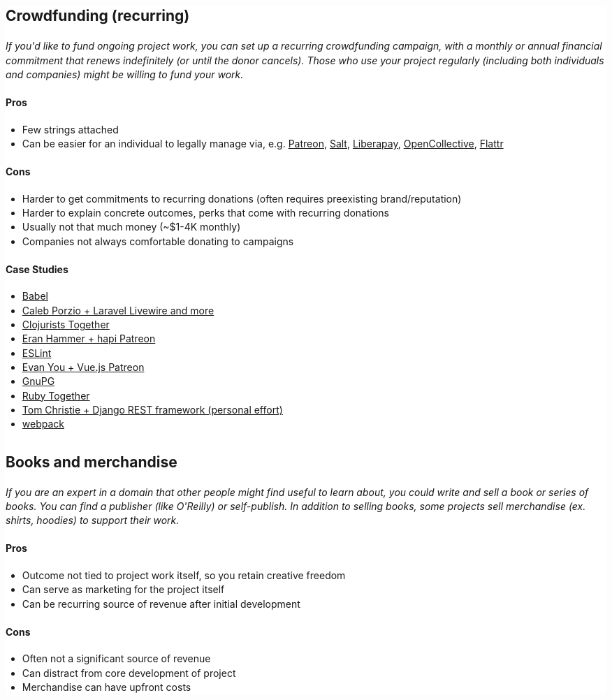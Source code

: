 ## Crowdfunding (recurring)

*If you'd like to fund ongoing project work, you can set up a recurring crowdfunding campaign, with a monthly or annual financial commitment that renews indefinitely (or until the donor cancels). Those who use your project regularly (including both individuals and companies) might be willing to fund your work.*

#### Pros

* Few strings attached
* Can be easier for an individual to legally manage via, e.g. [Patreon](https://patreon.com), [Salt](https://salt.bountysource.com/), [Liberapay](https://liberapay.com/), [OpenCollective](https://opencollective.com), [Flattr](https://flattr.com/)

#### Cons

* Harder to get commitments to recurring donations (often requires preexisting brand/reputation)
* Harder to explain concrete outcomes, perks that come with recurring donations
* Usually not that much money (~$1-4K monthly)
* Companies not always comfortable donating to campaigns

#### Case Studies

* [Babel](https://opencollective.com/babel)
* [Caleb Porzio + Laravel Livewire and more](https://calebporzio.com/i-just-hit-dollar-100000yr-on-github-sponsors-heres-how-i-did-it)
* [Clojurists Together](https://clojuriststogether.org)
* [Eran Hammer + hapi Patreon](https://www.patreon.com/eranhammer)
* [ESLint](https://eslint.org/blog/2019/02/funding-eslint-future)
* [Evan You + Vue.js Patreon](https://www.patreon.com/evanyou)
* [GnuPG](https://www.gnupg.org/donate/index.html)
* [Ruby Together](https://rubytogether.org)
* [Tom Christie + Django REST framework (personal effort)](https://fund.django-rest-framework.org/topics/funding/)
* [webpack](https://opencollective.com/webpack)

## Books and merchandise

*If you are an expert in a domain that other people might find useful to learn about, you could write and sell a book or series of books. You can find a publisher (like O'Reilly) or self-publish. In addition to selling books, some projects sell merchandise (ex. shirts, hoodies) to support their work.*

#### Pros

* Outcome not tied to project work itself, so you retain creative freedom
* Can serve as marketing for the project itself
* Can be recurring source of revenue after initial development

#### Cons

* Often not a significant source of revenue
* Can distract from core development of project
* Merchandise can have upfront costs
